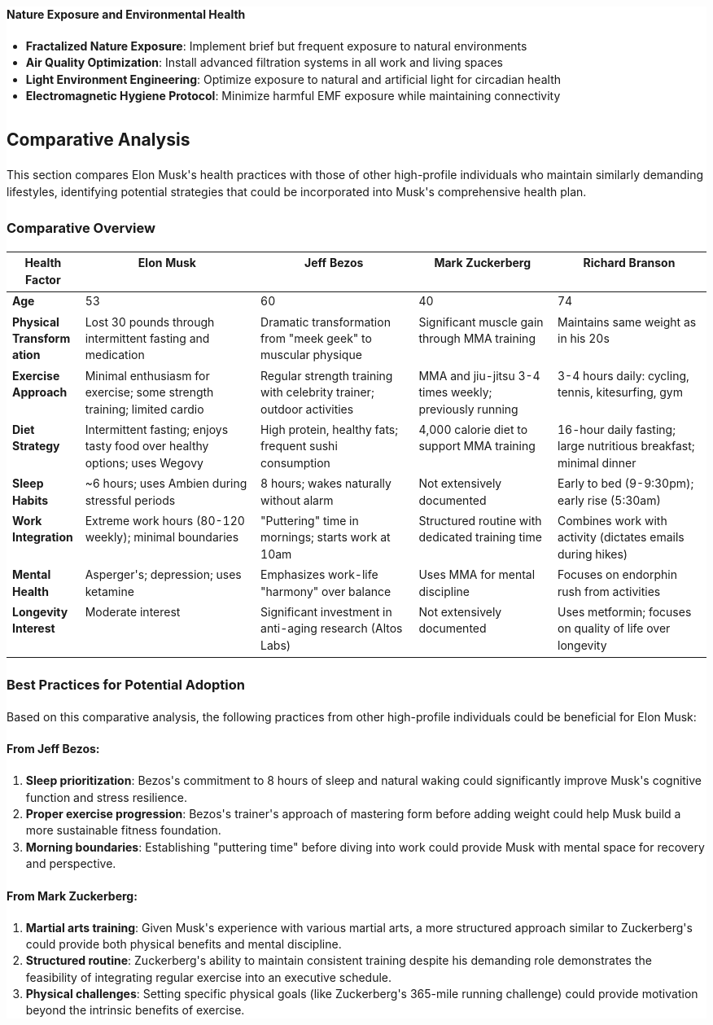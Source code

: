 #### Nature Exposure and Environmental Health
- **Fractalized Nature Exposure**: Implement brief but frequent exposure to natural environments
- **Air Quality Optimization**: Install advanced filtration systems in all work and living spaces
- **Light Environment Engineering**: Optimize exposure to natural and artificial light for circadian health
- **Electromagnetic Hygiene Protocol**: Minimize harmful EMF exposure while maintaining connectivity

## Comparative Analysis

This section compares Elon Musk's health practices with those of other high-profile individuals who maintain similarly demanding lifestyles, identifying potential strategies that could be incorporated into Musk's comprehensive health plan.

### Comparative Overview

| Health Factor | Elon Musk | Jeff Bezos | Mark Zuckerberg | Richard Branson |
|---------------|-----------|------------|-----------------|-----------------|
| **Age** | 53 | 60 | 40 | 74 |
| **Physical Transformation** | Lost 30 pounds through intermittent fasting and medication | Dramatic transformation from "meek geek" to muscular physique | Significant muscle gain through MMA training | Maintains same weight as in his 20s |
| **Exercise Approach** | Minimal enthusiasm for exercise; some strength training; limited cardio | Regular strength training with celebrity trainer; outdoor activities | MMA and jiu-jitsu 3-4 times weekly; previously running | 3-4 hours daily: cycling, tennis, kitesurfing, gym |
| **Diet Strategy** | Intermittent fasting; enjoys tasty food over healthy options; uses Wegovy | High protein, healthy fats; frequent sushi consumption | 4,000 calorie diet to support MMA training | 16-hour daily fasting; large nutritious breakfast; minimal dinner |
| **Sleep Habits** | ~6 hours; uses Ambien during stressful periods | 8 hours; wakes naturally without alarm | Not extensively documented | Early to bed (9-9:30pm); early rise (5:30am) |
| **Work Integration** | Extreme work hours (80-120 weekly); minimal boundaries | "Puttering" time in mornings; starts work at 10am | Structured routine with dedicated training time | Combines work with activity (dictates emails during hikes) |
| **Mental Health** | Asperger's; depression; uses ketamine | Emphasizes work-life "harmony" over balance | Uses MMA for mental discipline | Focuses on endorphin rush from activities |
| **Longevity Interest** | Moderate interest | Significant investment in anti-aging research (Altos Labs) | Not extensively documented | Uses metformin; focuses on quality of life over longevity |

### Best Practices for Potential Adoption

Based on this comparative analysis, the following practices from other high-profile individuals could be beneficial for Elon Musk:

#### From Jeff Bezos:
1. **Sleep prioritization**: Bezos's commitment to 8 hours of sleep and natural waking could significantly improve Musk's cognitive function and stress resilience.
2. **Proper exercise progression**: Bezos's trainer's approach of mastering form before adding weight could help Musk build a more sustainable fitness foundation.
3. **Morning boundaries**: Establishing "puttering time" before diving into work could provide Musk with mental space for recovery and perspective.

#### From Mark Zuckerberg:
1. **Martial arts training**: Given Musk's experience with various martial arts, a more structured approach similar to Zuckerberg's could provide both physical benefits and mental discipline.
2. **Structured routine**: Zuckerberg's ability to maintain consistent training despite his demanding role demonstrates the feasibility of integrating regular exercise into an executive schedule.
3. **Physical challenges**: Setting specific physical goals (like Zuckerberg's 365-mile running challenge) could provide motivation beyond the intrinsic benefits of exercise.
